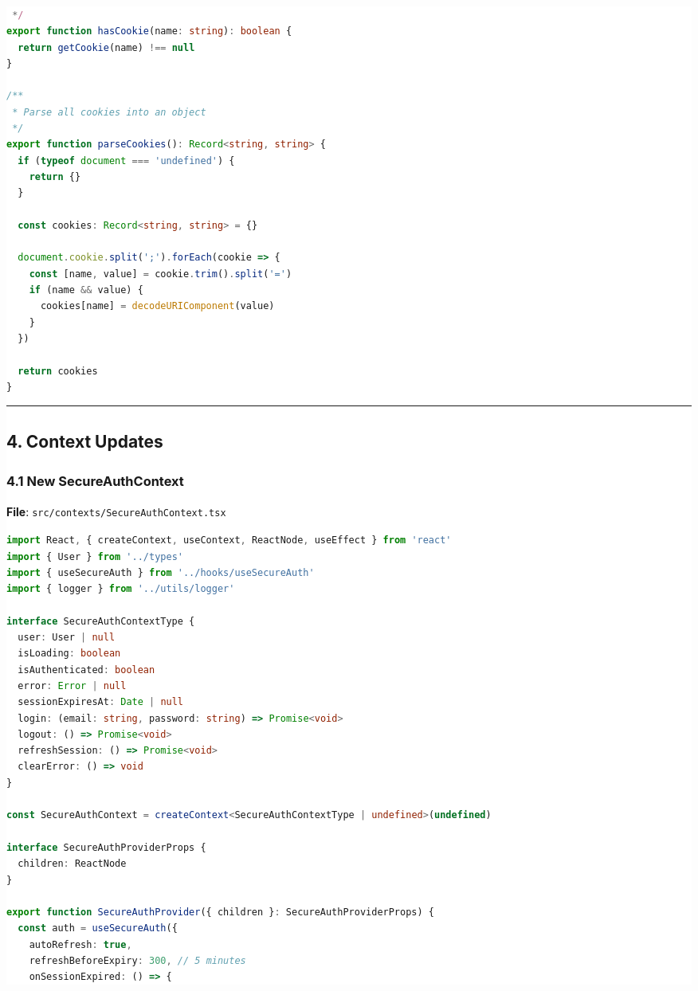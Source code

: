 ```typescript
 */
export function hasCookie(name: string): boolean {
  return getCookie(name) !== null
}

/**
 * Parse all cookies into an object
 */
export function parseCookies(): Record<string, string> {
  if (typeof document === 'undefined') {
    return {}
  }

  const cookies: Record<string, string> = {}

  document.cookie.split(';').forEach(cookie => {
    const [name, value] = cookie.trim().split('=')
    if (name && value) {
      cookies[name] = decodeURIComponent(value)
    }
  })

  return cookies
}
```

---

## 4. Context Updates

### 4.1 New SecureAuthContext

**File**: `src/contexts/SecureAuthContext.tsx`

```typescript
import React, { createContext, useContext, ReactNode, useEffect } from 'react'
import { User } from '../types'
import { useSecureAuth } from '../hooks/useSecureAuth'
import { logger } from '../utils/logger'

interface SecureAuthContextType {
  user: User | null
  isLoading: boolean
  isAuthenticated: boolean
  error: Error | null
  sessionExpiresAt: Date | null
  login: (email: string, password: string) => Promise<void>
  logout: () => Promise<void>
  refreshSession: () => Promise<void>
  clearError: () => void
}

const SecureAuthContext = createContext<SecureAuthContextType | undefined>(undefined)

interface SecureAuthProviderProps {
  children: ReactNode
}

export function SecureAuthProvider({ children }: SecureAuthProviderProps) {
  const auth = useSecureAuth({
    autoRefresh: true,
    refreshBeforeExpiry: 300, // 5 minutes
    onSessionExpired: () => {
```